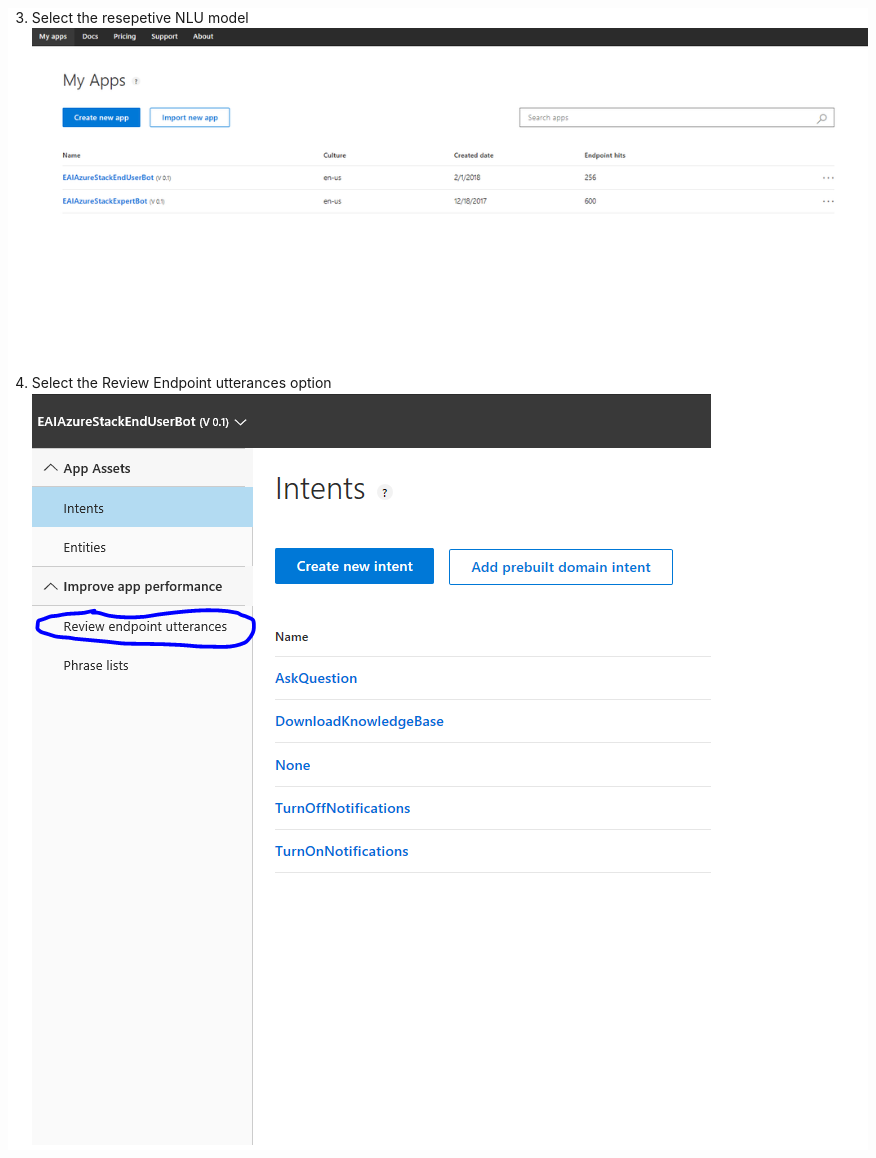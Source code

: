 3. Select the resepetive NLU model
![Select Model](src/Assets/LuisSelectModel.PNG)

4. Select the Review Endpoint utterances option
![Review Endpoint Utterances](src/Assets/ReviewEndpointUtterances.PNG)
